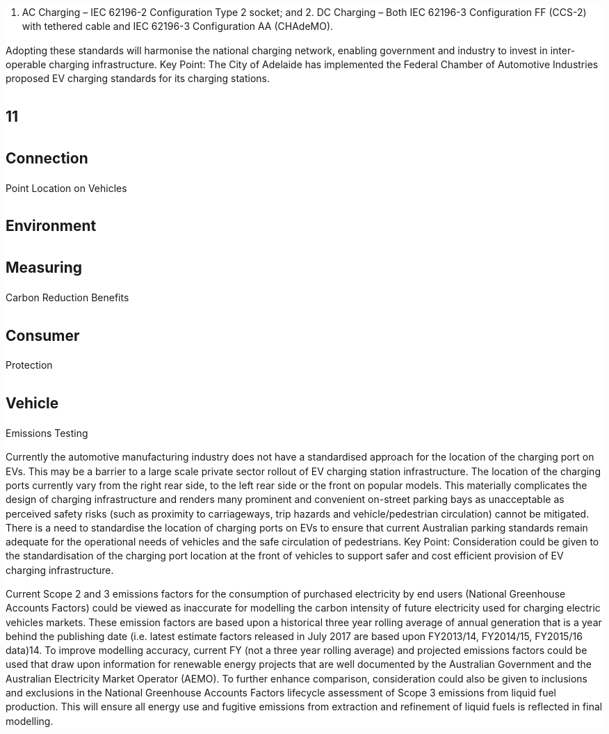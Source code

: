 1. AC Charging – IEC 62196-2 Configuration Type 2 socket; and 2. DC Charging – Both IEC 62196-3 Configuration FF (CCS-2) with
tethered cable and IEC 62196-3 Configuration AA (CHAdeMO).

Adopting these standards will harmonise the national charging network, enabling government and industry to invest in inter-operable charging
infrastructure.
Key Point: The City of Adelaide has implemented the Federal Chamber of Automotive Industries proposed EV charging standards for its charging
stations.

## 11

## Connection
Point Location on Vehicles

## Environment

## Measuring
Carbon Reduction Benefits

## Consumer
Protection

## Vehicle
Emissions Testing

Currently the automotive manufacturing industry does not have a standardised approach for the location of the charging port on EVs. This
may be a barrier to a large scale private sector rollout of EV charging station infrastructure.
The location of the charging ports currently vary from the right rear side, to the left rear side or the front on popular models. This materially
complicates the design of charging infrastructure and renders many prominent and convenient on-street parking bays as unacceptable as
perceived safety risks (such as proximity to carriageways, trip hazards and vehicle/pedestrian circulation) cannot be mitigated.
There is a need to standardise the location of charging ports on EVs to ensure that current Australian parking standards remain adequate for the
operational needs of vehicles and the safe circulation of pedestrians.
Key Point: Consideration could be given to the standardisation of the charging port location at the front of vehicles to support safer and cost
efficient provision of EV charging infrastructure.

Current Scope 2 and 3 emissions factors for the consumption of purchased electricity by end users (National Greenhouse Accounts
Factors) could be viewed as inaccurate for modelling the carbon intensity of future electricity used for charging electric vehicles markets. These
emission factors are based upon a historical three year rolling average of annual generation that is a year behind the publishing date (i.e. latest
estimate factors released in July 2017 are based upon FY2013/14, FY2014/15, FY2015/16 data)14.
To improve modelling accuracy, current FY (not a three year rolling average) and projected emissions factors could be used that draw upon
information for renewable energy projects that are well documented by the Australian Government and the Australian Electricity Market
Operator (AEMO).
To further enhance comparison, consideration could also be given to inclusions and exclusions in the National Greenhouse Accounts Factors
lifecycle assessment of Scope 3 emissions from liquid fuel production.
This will ensure all energy use and fugitive emissions from extraction and refinement of liquid fuels is reflected in final modelling.